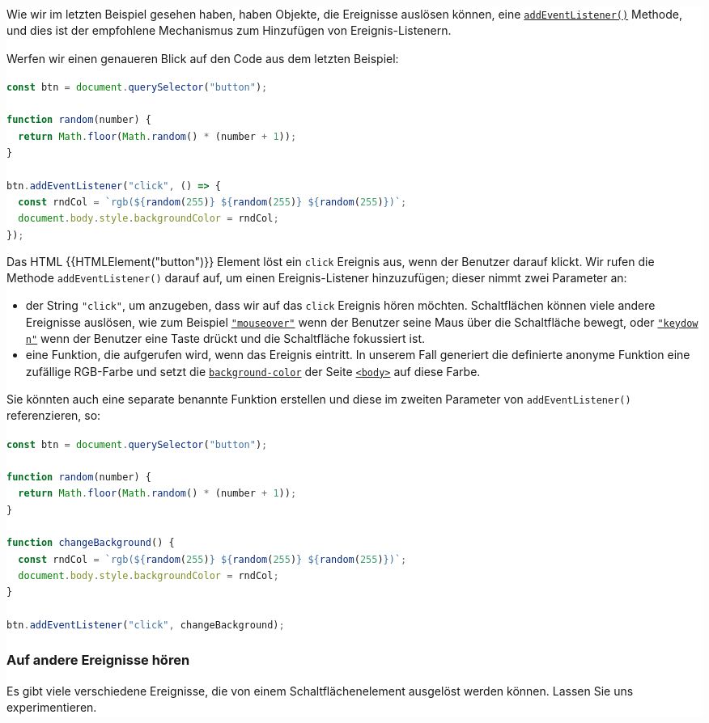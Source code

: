Wie wir im letzten Beispiel gesehen haben, haben Objekte, die Ereignisse auslösen können, eine [`addEventListener()`](/de/docs/Web/API/EventTarget/addEventListener) Methode, und dies ist der empfohlene Mechanismus zum Hinzufügen von Ereignis-Listenern.

Werfen wir einen genaueren Blick auf den Code aus dem letzten Beispiel:

```js
const btn = document.querySelector("button");

function random(number) {
  return Math.floor(Math.random() * (number + 1));
}

btn.addEventListener("click", () => {
  const rndCol = `rgb(${random(255)} ${random(255)} ${random(255)})`;
  document.body.style.backgroundColor = rndCol;
});
```

Das HTML {{HTMLElement("button")}} Element löst ein `click` Ereignis aus, wenn der Benutzer darauf klickt. Wir rufen die Methode `addEventListener()` darauf auf, um einen Ereignis-Listener hinzuzufügen; dieser nimmt zwei Parameter an:

- der String `"click"`, um anzugeben, dass wir auf das `click` Ereignis hören möchten. Schaltflächen können viele andere Ereignisse auslösen, wie zum Beispiel [`"mouseover"`](/de/docs/Web/API/Element/mouseover_event) wenn der Benutzer seine Maus über die Schaltfläche bewegt, oder [`"keydown"`](/de/docs/Web/API/Element/keydown_event) wenn der Benutzer eine Taste drückt und die Schaltfläche fokussiert ist.
- eine Funktion, die aufgerufen wird, wenn das Ereignis eintritt. In unserem Fall generiert die definierte anonyme Funktion eine zufällige RGB-Farbe und setzt die [`background-color`](/de/docs/Web/CSS/Reference/Properties/background-color) der Seite [`<body>`](/de/docs/Web/HTML/Reference/Elements/body) auf diese Farbe.

Sie könnten auch eine separate benannte Funktion erstellen und diese im zweiten Parameter von `addEventListener()` referenzieren, so:

```js
const btn = document.querySelector("button");

function random(number) {
  return Math.floor(Math.random() * (number + 1));
}

function changeBackground() {
  const rndCol = `rgb(${random(255)} ${random(255)} ${random(255)})`;
  document.body.style.backgroundColor = rndCol;
}

btn.addEventListener("click", changeBackground);
```

### Auf andere Ereignisse hören

Es gibt viele verschiedene Ereignisse, die von einem Schaltflächenelement ausgelöst werden können. Lassen Sie uns experimentieren.
